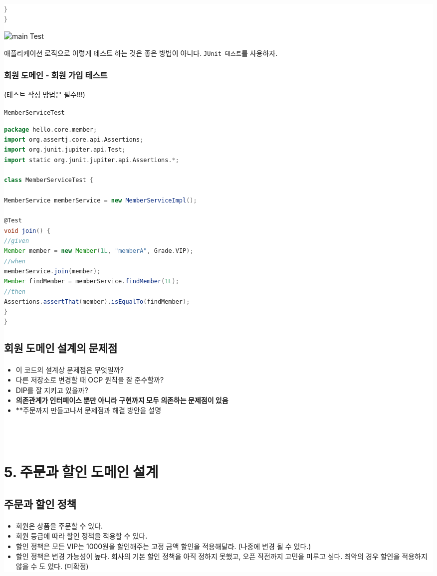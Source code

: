 ```groovy
}
}
```
![main Test](https://github.com/kwonjuyeong/Spring_Study/assets/57522230/238ab6b2-998c-445e-aae7-88abfb3f26c5)

애플리케이션 로직으로 이렇게 테스트 하는 것은 좋은 방법이 아니다. `JUnit 테스트`를 사용하자.


### 회원 도메인 - 회원 가입 테스트
(테스트 작성 방법은 필수!!!)

`MemberServiceTest`

```groovy
package hello.core.member;
import org.assertj.core.api.Assertions;
import org.junit.jupiter.api.Test;
import static org.junit.jupiter.api.Assertions.*;

class MemberServiceTest {

MemberService memberService = new MemberServiceImpl();

@Test
void join() {
//given
Member member = new Member(1L, "memberA", Grade.VIP);
//when
memberService.join(member);
Member findMember = memberService.findMember(1L);
//then
Assertions.assertThat(member).isEqualTo(findMember);
}
}
```


## 회원 도메인 설계의 문제점
- 이 코드의 설계상 문제점은 무엇일까?
- 다른 저장소로 변경할 때 OCP 원칙을 잘 준수할까?
- DIP를 잘 지키고 있을까?
- **의존관계가 인터페이스 뿐만 아니라 구현까지 모두 의존하는 문제점이 있음**
- **주문까지 만들고나서 문제점과 해결 방안을 설명

</br></br>
# 5. 주문과 할인 도메인 설계

## 주문과 할인 정책
- 회원은 상품을 주문할 수 있다.
- 회원 등급에 따라 할인 정책을 적용할 수 있다.
- 할인 정책은 모든 VIP는 1000원을 할인해주는 고정 금액 할인을 적용해달라. (나중에 변경 될 수 있다.)
- 할인 정책은 변경 가능성이 높다. 회사의 기본 할인 정책을 아직 정하지 못했고, 오픈 직전까지 고민을 미루고 싶다. 최악의 경우 할인을 적용하지 않을 수 도 있다. (미확정)
